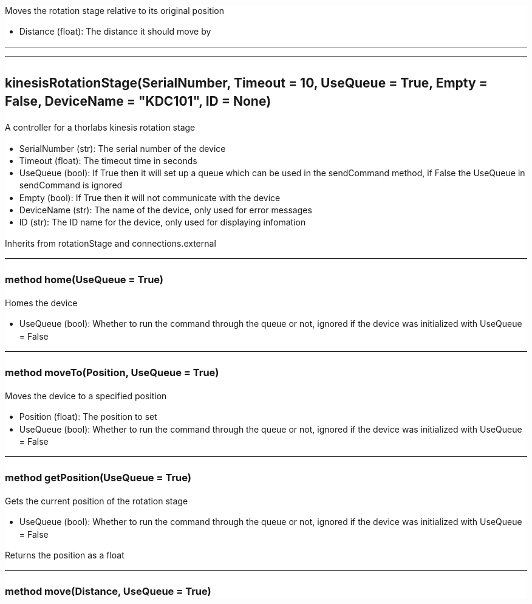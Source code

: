 Moves the rotation stage relative to its original position

- Distance (float): The distance it should move by

---
---

## kinesisRotationStage(SerialNumber, Timeout = 10, UseQueue = True, Empty = False, DeviceName = "KDC101", ID = None)

A controller for a thorlabs kinesis rotation stage

- SerialNumber (str): The serial number of the device
- Timeout (float): The timeout time in seconds
- UseQueue (bool): If True then it will set up a queue which can be used in the sendCommand method, if False the UseQueue in sendCommand is ignored
- Empty (bool): If True then it will not communicate with the device
- DeviceName (str): The name of the device, only used for error messages
- ID (str): The ID name for the device, only used for displaying infomation    

Inherits from rotationStage and connections.external

---

### method home(UseQueue = True)

Homes the device

- UseQueue (bool): Whether to run the command through the queue or not, ignored if the device was initialized with UseQueue = False

---

### method moveTo(Position, UseQueue = True)

Moves the device to a specified position

- Position (float): The position to set
- UseQueue (bool): Whether to run the command through the queue or not, ignored if the device was initialized with UseQueue = False

---

### method getPosition(UseQueue = True)

Gets the current position of the rotation stage

- UseQueue (bool): Whether to run the command through the queue or not, ignored if the device was initialized with UseQueue = False

Returns the position as a float

---

### method move(Distance, UseQueue = True)
